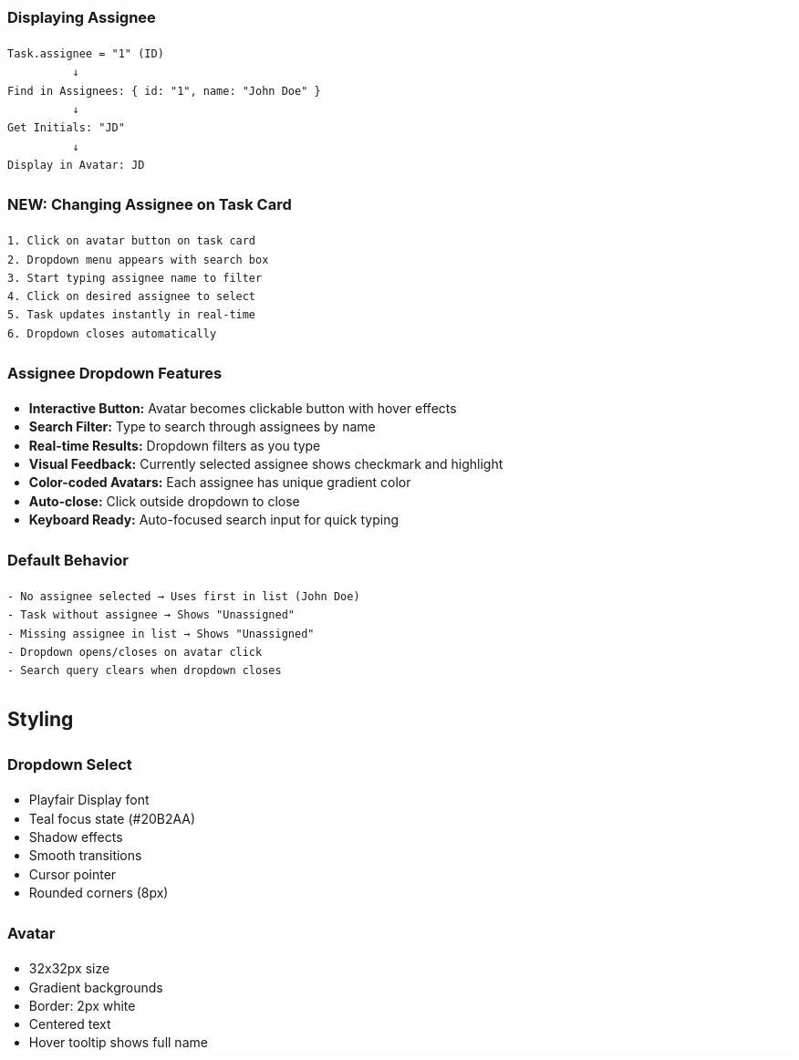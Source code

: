 ### Displaying Assignee
```
Task.assignee = "1" (ID)
          ↓
Find in Assignees: { id: "1", name: "John Doe" }
          ↓
Get Initials: "JD"
          ↓
Display in Avatar: JD
```

### **NEW: Changing Assignee on Task Card**
```
1. Click on avatar button on task card
2. Dropdown menu appears with search box
3. Start typing assignee name to filter
4. Click on desired assignee to select
5. Task updates instantly in real-time
6. Dropdown closes automatically
```

### Assignee Dropdown Features
- **Interactive Button:** Avatar becomes clickable button with hover effects
- **Search Filter:** Type to search through assignees by name
- **Real-time Results:** Dropdown filters as you type
- **Visual Feedback:** Currently selected assignee shows checkmark and highlight
- **Color-coded Avatars:** Each assignee has unique gradient color
- **Auto-close:** Click outside dropdown to close
- **Keyboard Ready:** Auto-focused search input for quick typing

### Default Behavior
```
- No assignee selected → Uses first in list (John Doe)
- Task without assignee → Shows "Unassigned"
- Missing assignee in list → Shows "Unassigned"
- Dropdown opens/closes on avatar click
- Search query clears when dropdown closes
```

## Styling

### Dropdown Select
- Playfair Display font
- Teal focus state (#20B2AA)
- Shadow effects
- Smooth transitions
- Cursor pointer
- Rounded corners (8px)

### Avatar
- 32x32px size
- Gradient backgrounds
- Border: 2px white
- Centered text
- Hover tooltip shows full name

